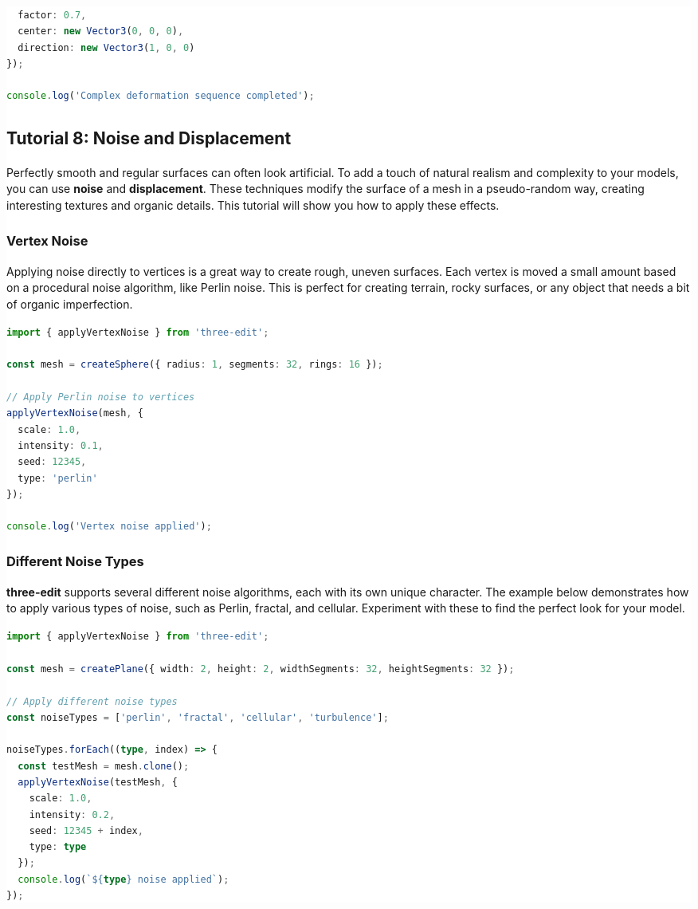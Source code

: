 ```typescript
  factor: 0.7,
  center: new Vector3(0, 0, 0),
  direction: new Vector3(1, 0, 0)
});

console.log('Complex deformation sequence completed');
```

## Tutorial 8: Noise and Displacement

Perfectly smooth and regular surfaces can often look artificial. To add a touch of natural realism and complexity to your models, you can use **noise** and **displacement**. These techniques modify the surface of a mesh in a pseudo-random way, creating interesting textures and organic details. This tutorial will show you how to apply these effects.

### Vertex Noise

Applying noise directly to vertices is a great way to create rough, uneven surfaces. Each vertex is moved a small amount based on a procedural noise algorithm, like Perlin noise. This is perfect for creating terrain, rocky surfaces, or any object that needs a bit of organic imperfection.

```typescript
import { applyVertexNoise } from 'three-edit';

const mesh = createSphere({ radius: 1, segments: 32, rings: 16 });

// Apply Perlin noise to vertices
applyVertexNoise(mesh, {
  scale: 1.0,
  intensity: 0.1,
  seed: 12345,
  type: 'perlin'
});

console.log('Vertex noise applied');
```

### Different Noise Types

**three-edit** supports several different noise algorithms, each with its own unique character. The example below demonstrates how to apply various types of noise, such as Perlin, fractal, and cellular. Experiment with these to find the perfect look for your model.

```typescript
import { applyVertexNoise } from 'three-edit';

const mesh = createPlane({ width: 2, height: 2, widthSegments: 32, heightSegments: 32 });

// Apply different noise types
const noiseTypes = ['perlin', 'fractal', 'cellular', 'turbulence'];

noiseTypes.forEach((type, index) => {
  const testMesh = mesh.clone();
  applyVertexNoise(testMesh, {
    scale: 1.0,
    intensity: 0.2,
    seed: 12345 + index,
    type: type
  });
  console.log(`${type} noise applied`);
});
```
